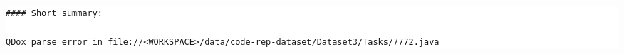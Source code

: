 ```
#### Short summary: 

QDox parse error in file://<WORKSPACE>/data/code-rep-dataset/Dataset3/Tasks/7772.java